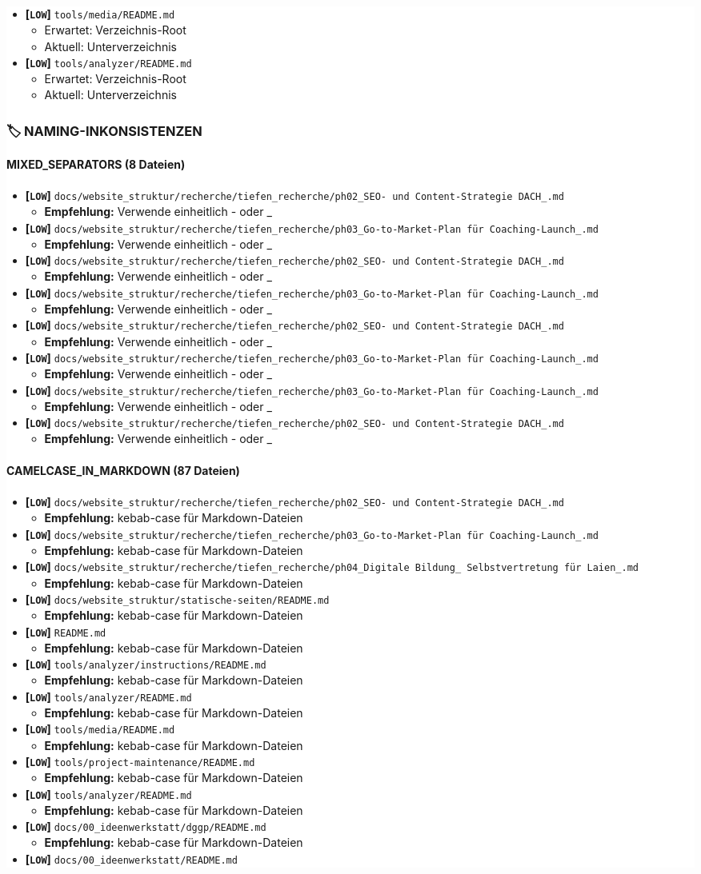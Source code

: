 - **[`LOW`]** `tools/media/README.md`
  - Erwartet: Verzeichnis-Root
  - Aktuell: Unterverzeichnis
- **[`LOW`]** `tools/analyzer/README.md`
  - Erwartet: Verzeichnis-Root
  - Aktuell: Unterverzeichnis

### 🏷️ NAMING-INKONSISTENZEN

#### MIXED_SEPARATORS (8 Dateien)

- **[`LOW`]** `docs/website_struktur/recherche/tiefen_recherche/ph02_SEO- und Content-Strategie DACH_.md`
  - **Empfehlung:** Verwende einheitlich - oder _
- **[`LOW`]** `docs/website_struktur/recherche/tiefen_recherche/ph03_Go-to-Market-Plan für Coaching-Launch_.md`
  - **Empfehlung:** Verwende einheitlich - oder _
- **[`LOW`]** `docs/website_struktur/recherche/tiefen_recherche/ph02_SEO- und Content-Strategie DACH_.md`
  - **Empfehlung:** Verwende einheitlich - oder _
- **[`LOW`]** `docs/website_struktur/recherche/tiefen_recherche/ph03_Go-to-Market-Plan für Coaching-Launch_.md`
  - **Empfehlung:** Verwende einheitlich - oder _
- **[`LOW`]** `docs/website_struktur/recherche/tiefen_recherche/ph02_SEO- und Content-Strategie DACH_.md`
  - **Empfehlung:** Verwende einheitlich - oder _
- **[`LOW`]** `docs/website_struktur/recherche/tiefen_recherche/ph03_Go-to-Market-Plan für Coaching-Launch_.md`
  - **Empfehlung:** Verwende einheitlich - oder _
- **[`LOW`]** `docs/website_struktur/recherche/tiefen_recherche/ph03_Go-to-Market-Plan für Coaching-Launch_.md`
  - **Empfehlung:** Verwende einheitlich - oder _
- **[`LOW`]** `docs/website_struktur/recherche/tiefen_recherche/ph02_SEO- und Content-Strategie DACH_.md`
  - **Empfehlung:** Verwende einheitlich - oder _

#### CAMELCASE_IN_MARKDOWN (87 Dateien)

- **[`LOW`]** `docs/website_struktur/recherche/tiefen_recherche/ph02_SEO- und Content-Strategie DACH_.md`
  - **Empfehlung:** kebab-case für Markdown-Dateien
- **[`LOW`]** `docs/website_struktur/recherche/tiefen_recherche/ph03_Go-to-Market-Plan für Coaching-Launch_.md`
  - **Empfehlung:** kebab-case für Markdown-Dateien
- **[`LOW`]** `docs/website_struktur/recherche/tiefen_recherche/ph04_Digitale Bildung_ Selbstvertretung für Laien_.md`
  - **Empfehlung:** kebab-case für Markdown-Dateien
- **[`LOW`]** `docs/website_struktur/statische-seiten/README.md`
  - **Empfehlung:** kebab-case für Markdown-Dateien
- **[`LOW`]** `README.md`
  - **Empfehlung:** kebab-case für Markdown-Dateien
- **[`LOW`]** `tools/analyzer/instructions/README.md`
  - **Empfehlung:** kebab-case für Markdown-Dateien
- **[`LOW`]** `tools/analyzer/README.md`
  - **Empfehlung:** kebab-case für Markdown-Dateien
- **[`LOW`]** `tools/media/README.md`
  - **Empfehlung:** kebab-case für Markdown-Dateien
- **[`LOW`]** `tools/project-maintenance/README.md`
  - **Empfehlung:** kebab-case für Markdown-Dateien
- **[`LOW`]** `tools/analyzer/README.md`
  - **Empfehlung:** kebab-case für Markdown-Dateien
- **[`LOW`]** `docs/00_ideenwerkstatt/dggp/README.md`
  - **Empfehlung:** kebab-case für Markdown-Dateien
- **[`LOW`]** `docs/00_ideenwerkstatt/README.md`